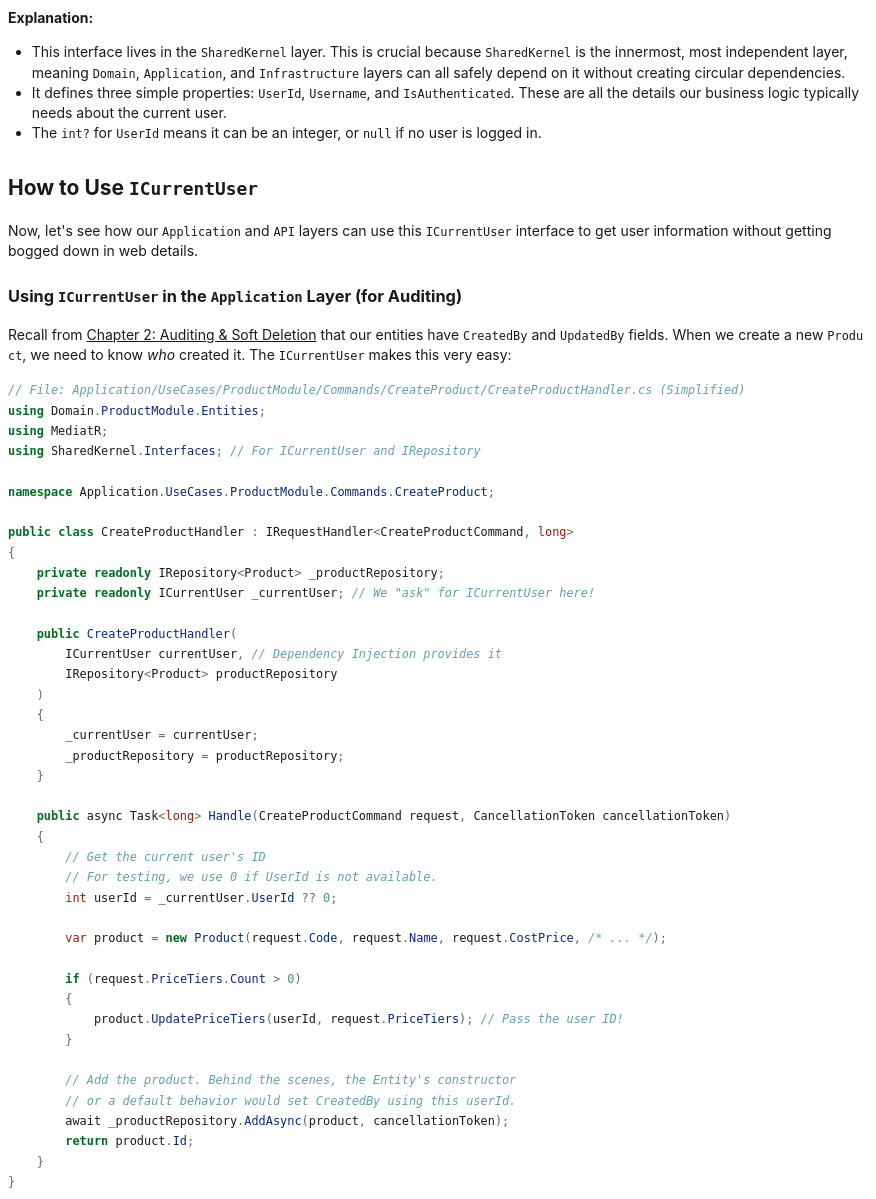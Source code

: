 **Explanation:**
*   This interface lives in the `SharedKernel` layer. This is crucial because `SharedKernel` is the innermost, most independent layer, meaning `Domain`, `Application`, and `Infrastructure` layers can all safely depend on it without creating circular dependencies.
*   It defines three simple properties: `UserId`, `Username`, and `IsAuthenticated`. These are all the details our business logic typically needs about the current user.
*   The `int?` for `UserId` means it can be an integer, or `null` if no user is logged in.

## How to Use `ICurrentUser`

Now, let's see how our `Application` and `API` layers can use this `ICurrentUser` interface to get user information without getting bogged down in web details.

### Using `ICurrentUser` in the `Application` Layer (for Auditing)

Recall from [Chapter 2: Auditing & Soft Deletion](02_auditing___soft_deletion_.md) that our entities have `CreatedBy` and `UpdatedBy` fields. When we create a new `Product`, we need to know *who* created it. The `ICurrentUser` makes this very easy:

```csharp
// File: Application/UseCases/ProductModule/Commands/CreateProduct/CreateProductHandler.cs (Simplified)
using Domain.ProductModule.Entities;
using MediatR;
using SharedKernel.Interfaces; // For ICurrentUser and IRepository

namespace Application.UseCases.ProductModule.Commands.CreateProduct;

public class CreateProductHandler : IRequestHandler<CreateProductCommand, long>
{
    private readonly IRepository<Product> _productRepository;
    private readonly ICurrentUser _currentUser; // We "ask" for ICurrentUser here!

    public CreateProductHandler(
        ICurrentUser currentUser, // Dependency Injection provides it
        IRepository<Product> productRepository
    )
    {
        _currentUser = currentUser;
        _productRepository = productRepository;
    }

    public async Task<long> Handle(CreateProductCommand request, CancellationToken cancellationToken)
    {
        // Get the current user's ID
        // For testing, we use 0 if UserId is not available.
        int userId = _currentUser.UserId ?? 0;

        var product = new Product(request.Code, request.Name, request.CostPrice, /* ... */);

        if (request.PriceTiers.Count > 0)
        {
            product.UpdatePriceTiers(userId, request.PriceTiers); // Pass the user ID!
        }

        // Add the product. Behind the scenes, the Entity's constructor
        // or a default behavior would set CreatedBy using this userId.
        await _productRepository.AddAsync(product, cancellationToken);
        return product.Id;
    }
}
```
